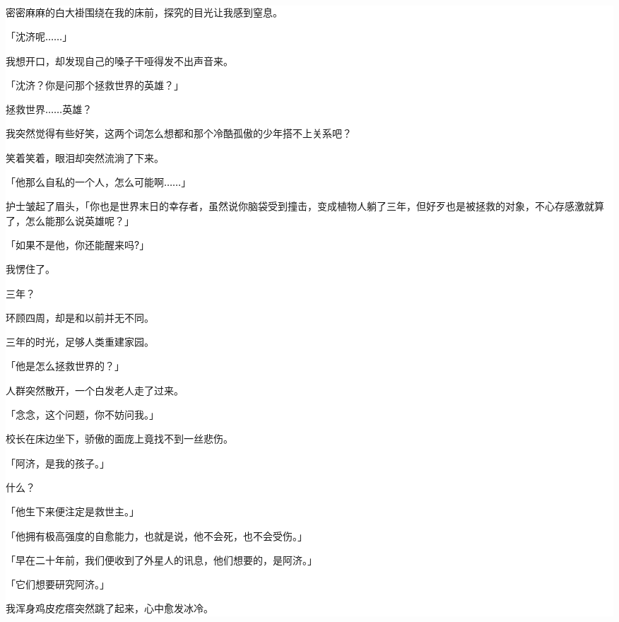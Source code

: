 密密麻麻的白大褂围绕在我的床前，探究的目光让我感到窒息。


「沈济呢……」


我想开口，却发现自己的嗓子干哑得发不出声音来。


「沈济？你是问那个拯救世界的英雄？」


拯救世界……英雄？


我突然觉得有些好笑，这两个词怎么想都和那个冷酷孤傲的少年搭不上关系吧？


笑着笑着，眼泪却突然流淌了下来。


「他那么自私的一个人，怎么可能啊……」


护士皱起了眉头，「你也是世界末日的幸存者，虽然说你脑袋受到撞击，变成植物人躺了三年，但好歹也是被拯救的对象，不心存感激就算了，怎么能那么说英雄呢？」


「如果不是他，你还能醒来吗?」


我愣住了。


三年？


环顾四周，却是和以前并无不同。


三年的时光，足够人类重建家园。


「他是怎么拯救世界的？」


人群突然散开，一个白发老人走了过来。


「念念，这个问题，你不妨问我。」


校长在床边坐下，骄傲的面庞上竟找不到一丝悲伤。


「阿济，是我的孩子。」


什么？


「他生下来便注定是救世主。」


「他拥有极高强度的自愈能力，也就是说，他不会死，也不会受伤。」


「早在二十年前，我们便收到了外星人的讯息，他们想要的，是阿济。」


「它们想要研究阿济。」


我浑身鸡皮疙瘩突然跳了起来，心中愈发冰冷。
